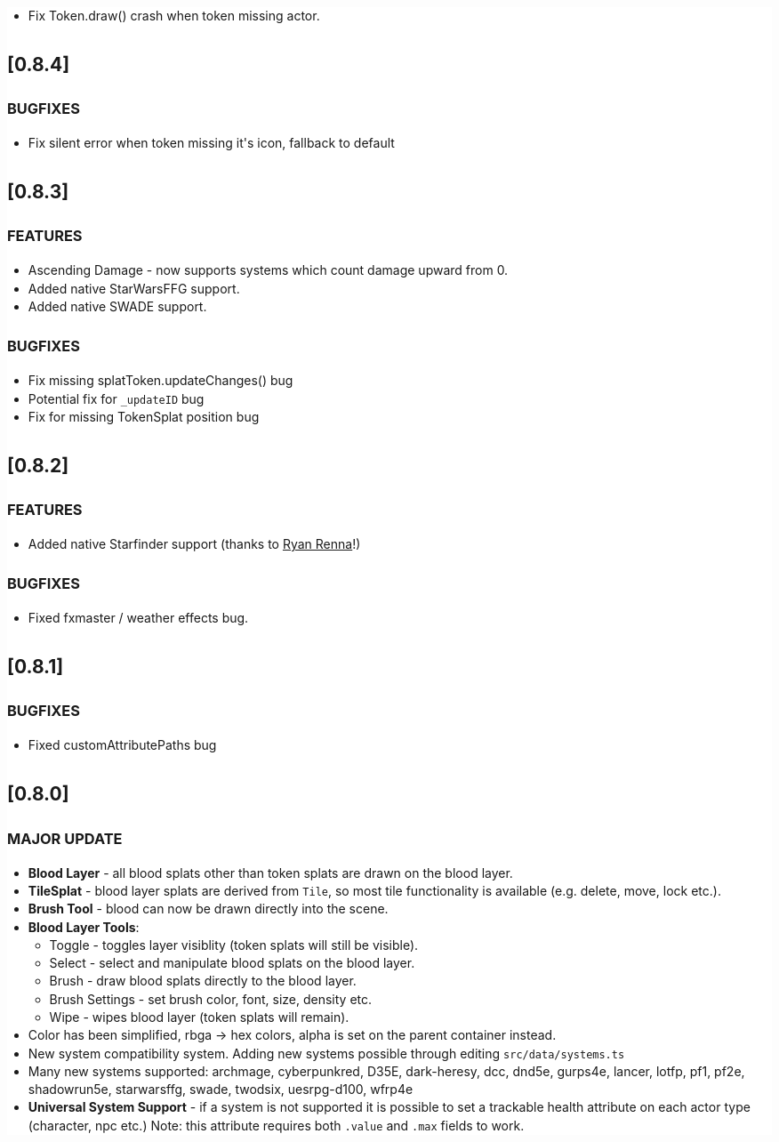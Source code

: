 - Fix Token.draw() crash when token missing actor.

## [0.8.4]

### BUGFIXES

- Fix silent error when token missing it's icon, fallback to default

## [0.8.3]

### FEATURES

- Ascending Damage - now supports systems which count damage upward from 0.
- Added native StarWarsFFG support.
- Added native SWADE support.

### BUGFIXES

- Fix missing splatToken.updateChanges() bug
- Potential fix for `_updateID` bug
- Fix for missing TokenSplat position bug

## [0.8.2]

### FEATURES

- Added native Starfinder support (thanks to [Ryan Renna](https://github.com/rrenna)!)

### BUGFIXES

- Fixed fxmaster / weather effects bug.

## [0.8.1]

### BUGFIXES

- Fixed customAttributePaths bug

## [0.8.0]

### MAJOR UPDATE

- **Blood Layer** - all blood splats other than token splats are drawn on the blood layer. 
- **TileSplat** - blood layer splats are derived from `Tile`, so most tile functionality is available (e.g. delete, move, lock etc.).
- **Brush Tool** - blood can now be drawn directly into the scene.
- **Blood Layer Tools**:
  - Toggle - toggles layer visiblity (token splats will still be visible).
  - Select - select and manipulate blood splats on the blood layer. 
  - Brush - draw blood splats directly to the blood layer.
  - Brush Settings - set brush color, font, size, density etc.
  - Wipe - wipes blood layer (token splats will remain).
- Color has been simplified, rbga -> hex colors, alpha is set on the parent container instead.
- New system compatibility system. Adding new systems possible through editing `src/data/systems.ts`
- Many new systems supported: archmage, cyberpunkred, D35E, dark-heresy, dcc, dnd5e, gurps4e, lancer, lotfp, pf1, pf2e, shadowrun5e, starwarsffg, swade, twodsix, uesrpg-d100, wfrp4e
- **Universal System Support** - if a system is not supported it is possible to set a trackable health attribute on each actor type (character, npc etc.) Note: this attribute requires both `.value` and `.max` fields to work.
